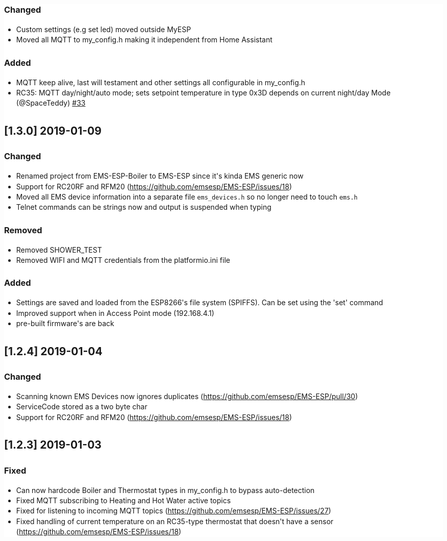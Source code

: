 ### Changed

- Custom settings (e.g set led) moved outside MyESP
- Moved all MQTT to my_config.h making it independent from Home Assistant

### Added

- MQTT keep alive, last will testament and other settings all configurable in my_config.h
- RC35: MQTT day/night/auto mode; sets setpoint temperature in type 0x3D depends on current night/day Mode (@SpaceTeddy) [#33](https://github.com/emsesp/EMS-ESP/pull/33)

## [1.3.0] 2019-01-09

### Changed

- Renamed project from EMS-ESP-Boiler to EMS-ESP since it's kinda EMS generic now
- Support for RC20RF and RFM20 (<https://github.com/emsesp/EMS-ESP/issues/18>)
- Moved all EMS device information into a separate file `ems_devices.h` so no longer need to touch `ems.h`
- Telnet commands can be strings now and output is suspended when typing

### Removed

- Removed SHOWER_TEST
- Removed WIFI and MQTT credentials from the platformio.ini file

### Added

- Settings are saved and loaded from the ESP8266's file system (SPIFFS). Can be set using the 'set' command
- Improved support when in Access Point mode (192.168.4.1)
- pre-built firmware's are back

## [1.2.4] 2019-01-04

### Changed

- Scanning known EMS Devices now ignores duplicates (<https://github.com/emsesp/EMS-ESP/pull/30>)
- ServiceCode stored as a two byte char
- Support for RC20RF and RFM20 (<https://github.com/emsesp/EMS-ESP/issues/18>)

## [1.2.3] 2019-01-03

### Fixed

- Can now hardcode Boiler and Thermostat types in my_config.h to bypass auto-detection
- Fixed MQTT subscribing to Heating and Hot Water active topics
- Fixed for listening to incoming MQTT topics (<https://github.com/emsesp/EMS-ESP/issues/27>)
- Fixed handling of current temperature on an RC35-type thermostat that doesn't have a sensor (<https://github.com/emsesp/EMS-ESP/issues/18>)
